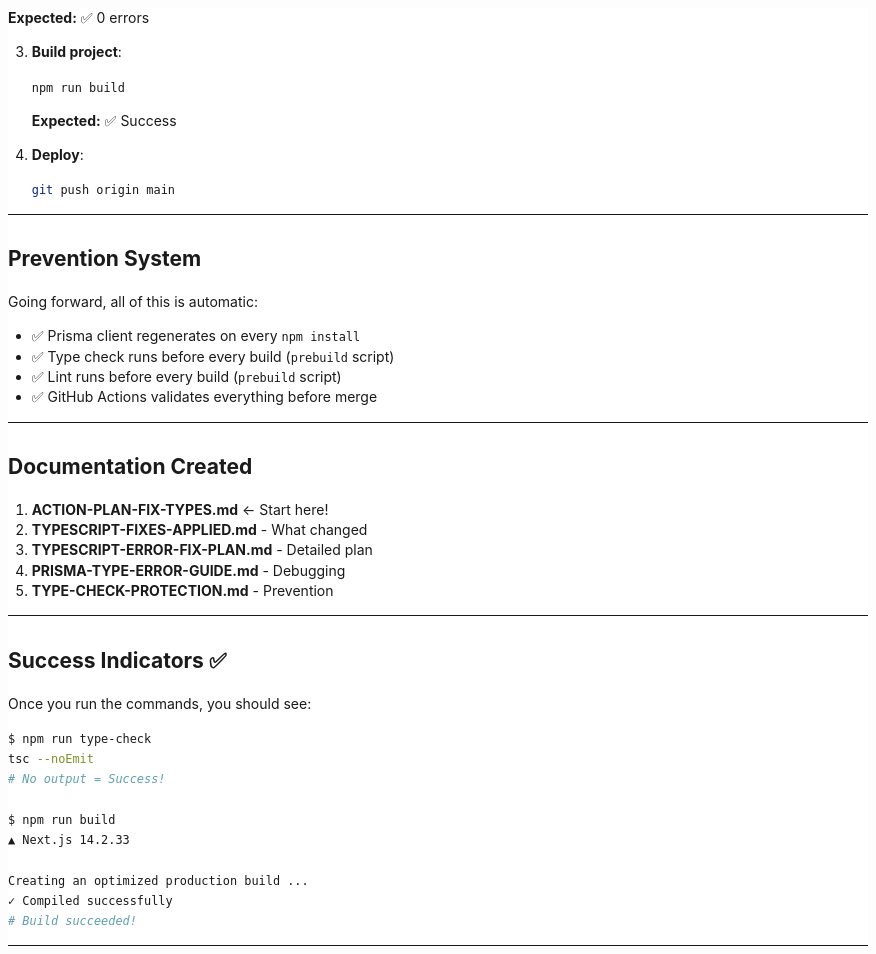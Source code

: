    **Expected:** ✅ 0 errors

3. **Build project**:

   ```bash
   npm run build
   ```

   **Expected:** ✅ Success

4. **Deploy**:
   ```bash
   git push origin main
   ```

---

## Prevention System

Going forward, all of this is automatic:

- ✅ Prisma client regenerates on every `npm install`
- ✅ Type check runs before every build (`prebuild` script)
- ✅ Lint runs before every build (`prebuild` script)
- ✅ GitHub Actions validates everything before merge

---

## Documentation Created

1. **ACTION-PLAN-FIX-TYPES.md** ← Start here!
2. **TYPESCRIPT-FIXES-APPLIED.md** - What changed
3. **TYPESCRIPT-ERROR-FIX-PLAN.md** - Detailed plan
4. **PRISMA-TYPE-ERROR-GUIDE.md** - Debugging
5. **TYPE-CHECK-PROTECTION.md** - Prevention

---

## Success Indicators ✅

Once you run the commands, you should see:

```bash
$ npm run type-check
tsc --noEmit
# No output = Success!

$ npm run build
▲ Next.js 14.2.33

Creating an optimized production build ...
✓ Compiled successfully
# Build succeeded!
```

---
